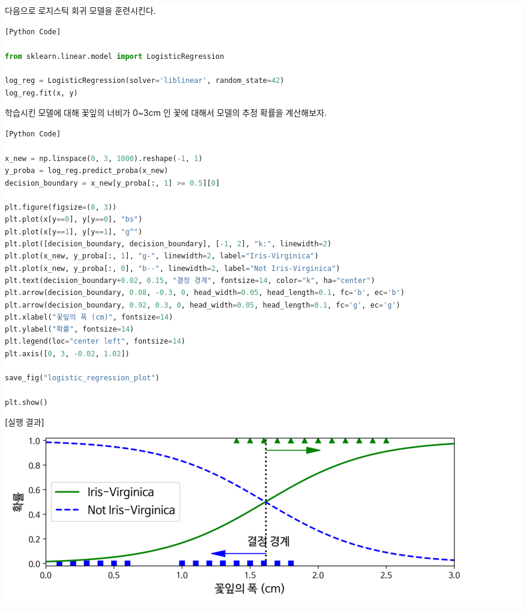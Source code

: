 다음으로 로지스틱 회귀 모델을 훈련시킨다.<br>

```python
[Python Code]

from sklearn.linear.model import LogisticRegression

log_reg = LogisticRegression(solver='liblinear', random_state=42)
log_reg.fit(x, y)
```

학습시킨 모델에 대해 꽃잎의 너비가 0~3cm 인 꽃에 대해서 모델의 추정 확률을 계산해보자.<br>

```python
[Python Code]

x_new = np.linspace(0, 3, 1000).reshape(-1, 1)
y_proba = log_reg.predict_proba(x_new)
decision_boundary = x_new[y_proba[:, 1] >= 0.5][0]

plt.figure(figsize=(8, 3))
plt.plot(x[y==0], y[y==0], "bs")
plt.plot(x[y==1], y[y==1], "g^")
plt.plot([decision_boundary, decision_boundary], [-1, 2], "k:", linewidth=2)
plt.plot(x_new, y_proba[:, 1], "g-", linewidth=2, label="Iris-Virginica")
plt.plot(x_new, y_proba[:, 0], "b--", linewidth=2, label="Not Iris-Virginica")
plt.text(decision_boundary+0.02, 0.15, "결정 경계", fontsize=14, color="k", ha="center")
plt.arrow(decision_boundary, 0.08, -0.3, 0, head_width=0.05, head_length=0.1, fc='b', ec='b')
plt.arrow(decision_boundary, 0.92, 0.3, 0, head_width=0.05, head_length=0.1, fc='g', ec='g')
plt.xlabel("꽃잎의 폭 (cm)", fontsize=14)
plt.ylabel("확률", fontsize=14)
plt.legend(loc="center left", fontsize=14)
plt.axis([0, 3, -0.02, 1.02])

save_fig("logistic_regression_plot")

plt.show()
```

[실행 결과]<br>
![실행결과](/images/2019-08-18-python_machine_learning-chapter2-regression/22_logistic_regression_plot.jpg)
